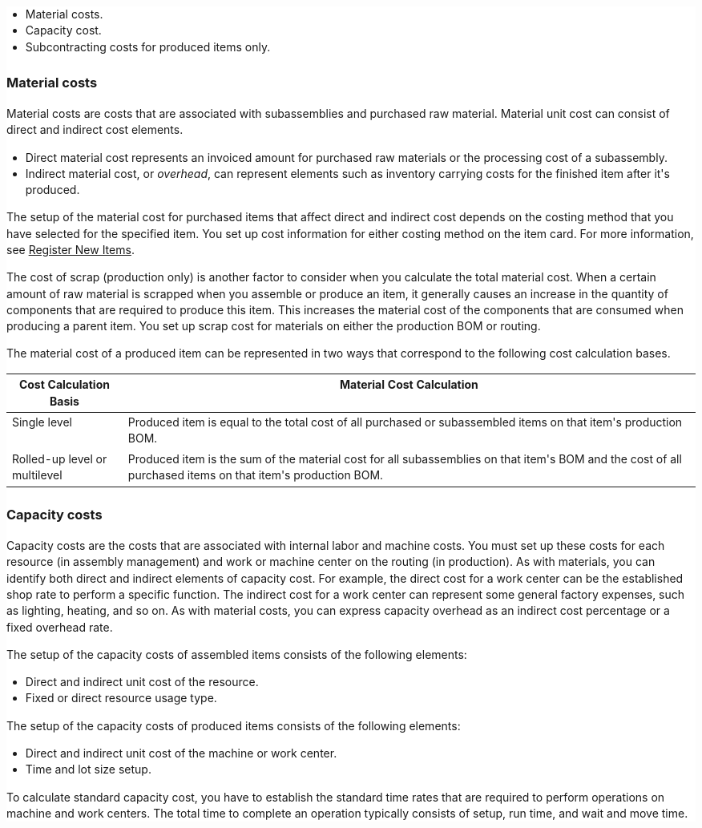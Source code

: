 - Material costs.  
- Capacity cost.  
- Subcontracting costs for produced items only.  

### Material costs

Material costs are costs that are associated with subassemblies and purchased raw material. Material unit cost can consist of direct and indirect cost elements.  

- Direct material cost represents an invoiced amount for purchased raw materials or the processing cost of a subassembly.  
- Indirect material cost, or *overhead*, can represent elements such as inventory carrying costs for the finished item after it's produced.  

The setup of the material cost for purchased items that affect direct and indirect cost depends on the costing method that you have selected for the specified item. You set up cost information for either costing method on the item card. For more information, see [Register New Items](inventory-how-register-new-items.md).

The cost of scrap (production only) is another factor to consider when you calculate the total material cost. When a certain amount of raw material is scrapped when you assemble or produce an item, it generally causes an increase in the quantity of components that are required to produce this item. This increases the material cost of the components that are consumed when producing a parent item. You set up scrap cost for materials on either the production BOM or routing.  

The material cost of a produced item can be represented in two ways that correspond to the following cost calculation bases.  

|Cost Calculation Basis|Material Cost Calculation|  
|----------------------------|-------------------------------|  
|Single level|Produced item is equal to the total cost of all purchased or subassembled items on that item's production BOM.|  
|Rolled-up level or multilevel|Produced item is the sum of the material cost for all subassemblies on that item's BOM and the cost of all purchased items on that item's production BOM.|  

### Capacity costs

Capacity costs are the costs that are associated with internal labor and machine costs. You must set up these costs for each resource (in assembly management) and work or machine center on the routing (in production). As with materials, you can identify both direct and indirect elements of capacity cost. For example, the direct cost for a work center can be the established shop rate to perform a specific function. The indirect cost for a work center can represent some general factory expenses, such as lighting, heating, and so on. As with material costs, you can express capacity overhead as an indirect cost percentage or a fixed overhead rate.  

The setup of the capacity costs of assembled items consists of the following elements:  

- Direct and indirect unit cost of the resource.  
- Fixed or direct resource usage type.  

The setup of the capacity costs of produced items consists of the following elements:  

- Direct and indirect unit cost of the machine or work center.  
- Time and lot size setup.  

To calculate standard capacity cost, you have to establish the standard time rates that are required to perform operations on machine and work centers. The total time to complete an operation typically consists of setup, run time, and wait and move time.  
